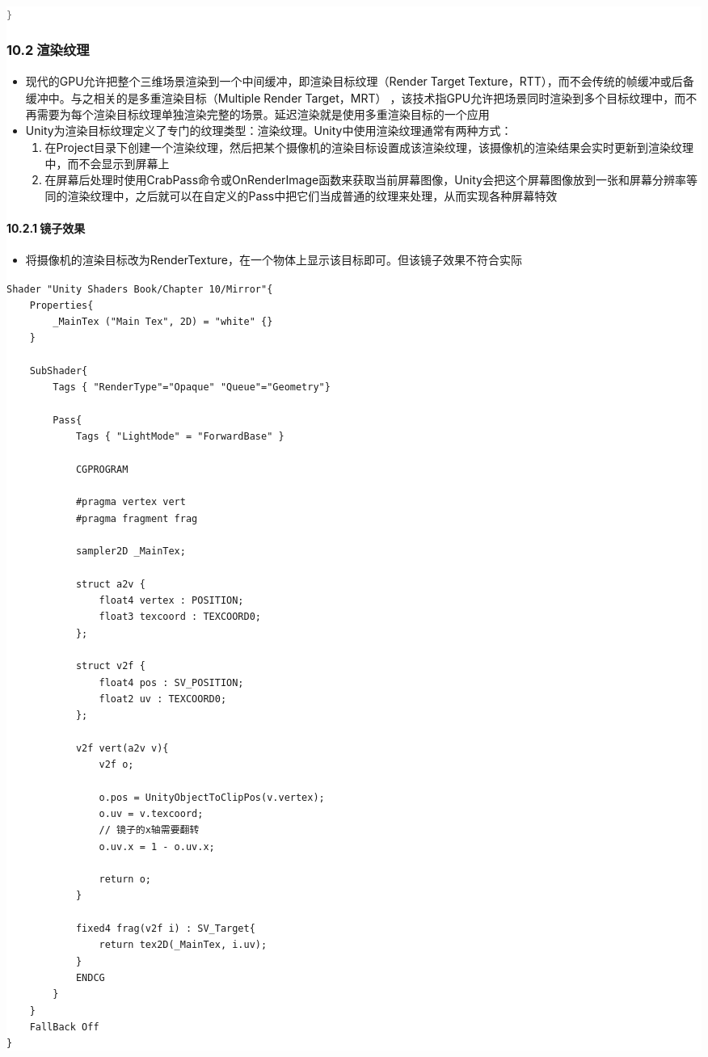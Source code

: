 ```c++
}
```

### 10.2 渲染纹理

- 现代的GPU允许把整个三维场景渲染到一个中间缓冲，即渲染目标纹理（Render Target Texture，RTT），而不会传统的帧缓冲或后备缓冲中。与之相关的是多重渲染目标（Multiple Render Target，MRT） ，该技术指GPU允许把场景同时渲染到多个目标纹理中，而不再需要为每个渲染目标纹理单独渲染完整的场景。延迟渲染就是使用多重渲染目标的一个应用
- Unity为渲染目标纹理定义了专门的纹理类型：渲染纹理。Unity中使用渲染纹理通常有两种方式：
  1. 在Project目录下创建一个渲染纹理，然后把某个摄像机的渲染目标设置成该渲染纹理，该摄像机的渲染结果会实时更新到渲染纹理中，而不会显示到屏幕上
  2. 在屏幕后处理时使用CrabPass命令或OnRenderImage函数来获取当前屏幕图像，Unity会把这个屏幕图像放到一张和屏幕分辨率等同的渲染纹理中，之后就可以在自定义的Pass中把它们当成普通的纹理来处理，从而实现各种屏幕特效

#### 10.2.1 镜子效果

- 将摄像机的渲染目标改为RenderTexture，在一个物体上显示该目标即可。但该镜子效果不符合实际

```
Shader "Unity Shaders Book/Chapter 10/Mirror"{
	Properties{
		_MainTex ("Main Tex", 2D) = "white" {}
	}

	SubShader{
		Tags { "RenderType"="Opaque" "Queue"="Geometry"}

		Pass{
			Tags { "LightMode" = "ForwardBase" }

			CGPROGRAM

			#pragma vertex vert 
			#pragma fragment frag 

			sampler2D _MainTex;

			struct a2v {
				float4 vertex : POSITION;
				float3 texcoord : TEXCOORD0;
			};
			
			struct v2f {
				float4 pos : SV_POSITION;
				float2 uv : TEXCOORD0;
			};

			v2f vert(a2v v){
				v2f o;

				o.pos = UnityObjectToClipPos(v.vertex);
				o.uv = v.texcoord;
				// 镜子的x轴需要翻转
				o.uv.x = 1 - o.uv.x;

				return o;
			}

			fixed4 frag(v2f i) : SV_Target{
				return tex2D(_MainTex, i.uv);
			}
			ENDCG
		}
	}
 	FallBack Off
}
```